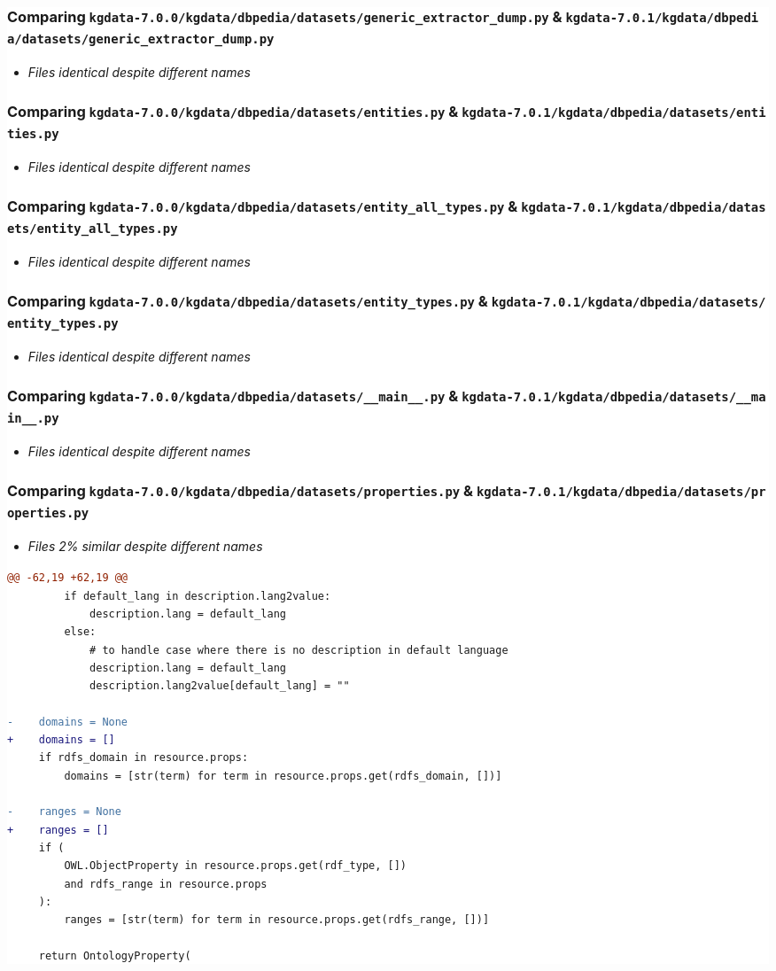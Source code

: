 ### Comparing `kgdata-7.0.0/kgdata/dbpedia/datasets/generic_extractor_dump.py` & `kgdata-7.0.1/kgdata/dbpedia/datasets/generic_extractor_dump.py`

 * *Files identical despite different names*

### Comparing `kgdata-7.0.0/kgdata/dbpedia/datasets/entities.py` & `kgdata-7.0.1/kgdata/dbpedia/datasets/entities.py`

 * *Files identical despite different names*

### Comparing `kgdata-7.0.0/kgdata/dbpedia/datasets/entity_all_types.py` & `kgdata-7.0.1/kgdata/dbpedia/datasets/entity_all_types.py`

 * *Files identical despite different names*

### Comparing `kgdata-7.0.0/kgdata/dbpedia/datasets/entity_types.py` & `kgdata-7.0.1/kgdata/dbpedia/datasets/entity_types.py`

 * *Files identical despite different names*

### Comparing `kgdata-7.0.0/kgdata/dbpedia/datasets/__main__.py` & `kgdata-7.0.1/kgdata/dbpedia/datasets/__main__.py`

 * *Files identical despite different names*

### Comparing `kgdata-7.0.0/kgdata/dbpedia/datasets/properties.py` & `kgdata-7.0.1/kgdata/dbpedia/datasets/properties.py`

 * *Files 2% similar despite different names*

```diff
@@ -62,19 +62,19 @@
         if default_lang in description.lang2value:
             description.lang = default_lang
         else:
             # to handle case where there is no description in default language
             description.lang = default_lang
             description.lang2value[default_lang] = ""
 
-    domains = None
+    domains = []
     if rdfs_domain in resource.props:
         domains = [str(term) for term in resource.props.get(rdfs_domain, [])]
 
-    ranges = None
+    ranges = []
     if (
         OWL.ObjectProperty in resource.props.get(rdf_type, [])
         and rdfs_range in resource.props
     ):
         ranges = [str(term) for term in resource.props.get(rdfs_range, [])]
 
     return OntologyProperty(
```
